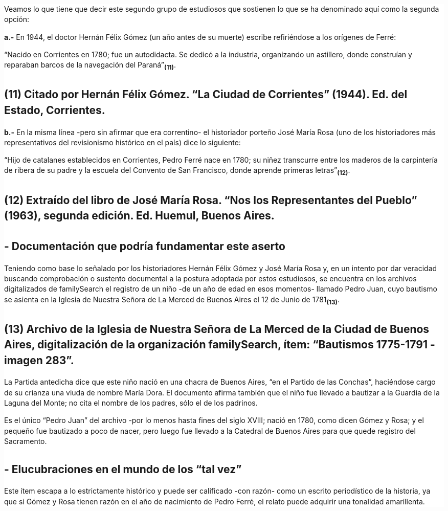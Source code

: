 Veamos lo que tiene que decir este segundo grupo de estudiosos que sostienen lo que se ha denominado aquí como la segunda opción:

**a.-** En 1944, el doctor Hernán Félix Gómez (un año antes de su muerte) escribe refiriéndose a los orígenes de Ferré:

“Nacido en Corrientes en 1780; fue un autodidacta. Se dedicó a la industria, organizando un astillero, donde construían y reparaban barcos de la navegación del Paraná”<sub><strong>(11)</strong></sub>.

## **(11)** Citado por Hernán Félix Gómez. “La Ciudad de Corrientes” (1944). Ed. del Estado, Corrientes.

**b.-** En la misma línea -pero sin afirmar que era correntino- el historiador porteño José María Rosa (uno de los historiadores más representativos del revisionismo histórico en el país) dice lo siguiente:

“Hijo de catalanes establecidos en Corrientes, Pedro Ferré nace en 1780; su niñez transcurre entre los maderos de la carpintería de ribera de su padre y la escuela del Convento de San Francisco, donde aprende primeras letras”<sub><strong>(12)</strong></sub>.

## **(12)** Extraído del libro de José María Rosa. “Nos los Representantes del Pueblo” (1963), segunda edición. Ed. Huemul, Buenos Aires.

## **\- Documentación que podría fundamentar este aserto**

Teniendo como base lo señalado por los historiadores Hernán Félix Gómez y José María Rosa y, en un intento por dar veracidad buscando comprobación o sustento documental a la postura adoptada por estos estudiosos, se encuentra en los archivos digitalizados de familySearch el registro de un niño -de un año de edad en esos momentos- llamado Pedro Juan, cuyo bautismo se asienta en la Iglesia de Nuestra Señora de La Merced de Buenos Aires el 12 de Junio de 1781<sub><strong>(13)</strong></sub>.

## **(13)** Archivo de la Iglesia de Nuestra Señora de La Merced de la Ciudad de Buenos Aires, digitalización de la organización familySearch, ítem: “Bautismos 1775-1791 - imagen 283”.

La Partida antedicha dice que este niño nació en una chacra de Buenos Aires, “en el Partido de las Conchas”, haciéndose cargo de su crianza una viuda de nombre María Dora. El documento afirma también que el niño fue llevado a bautizar a la Guardia de la Laguna del Monte; no cita el nombre de los padres, sólo el de los padrinos.

Es el único “Pedro Juan” del archivo -por lo menos hasta fines del siglo XVIII; nació en 1780, como dicen Gómez y Rosa; y el pequeño fue bautizado a poco de nacer, pero luego fue llevado a la Catedral de Buenos Aires para que quede registro del Sacramento.

## **\- Elucubraciones en el mundo de los “tal vez”**

Este ítem escapa a lo estrictamente histórico y puede ser calificado -con razón- como un escrito periodístico de la historia, ya que si Gómez y Rosa tienen razón en el año de nacimiento de Pedro Ferré, el relato puede adquirir una tonalidad amarillenta.
